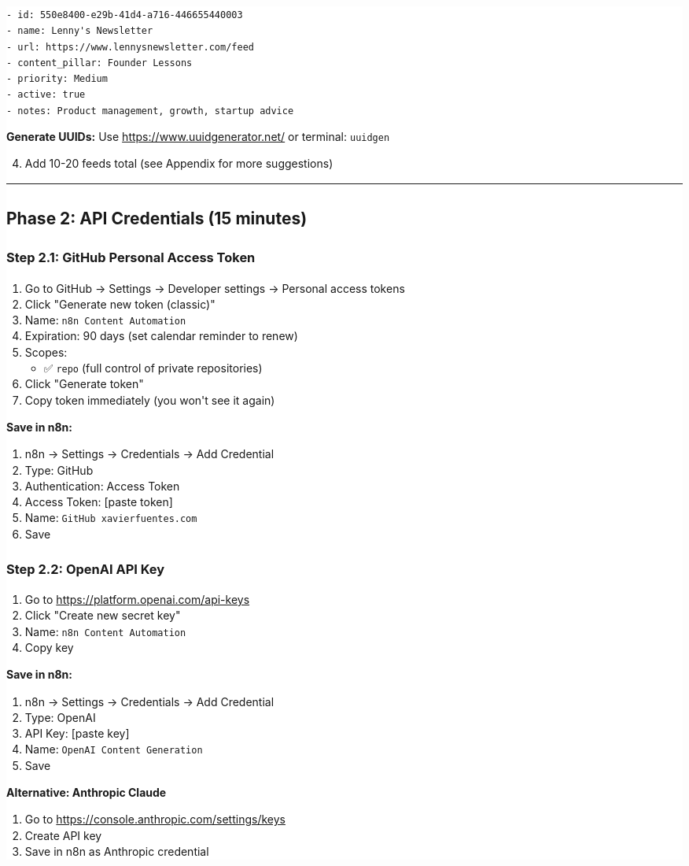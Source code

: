 ```
- id: 550e8400-e29b-41d4-a716-446655440003
- name: Lenny's Newsletter
- url: https://www.lennysnewsletter.com/feed
- content_pillar: Founder Lessons
- priority: Medium
- active: true
- notes: Product management, growth, startup advice
```

**Generate UUIDs:** Use https://www.uuidgenerator.net/ or terminal: `uuidgen`

4. Add 10-20 feeds total (see Appendix for more suggestions)

---

## Phase 2: API Credentials (15 minutes)

### Step 2.1: GitHub Personal Access Token

1. Go to GitHub → Settings → Developer settings → Personal access tokens
2. Click "Generate new token (classic)"
3. Name: `n8n Content Automation`
4. Expiration: 90 days (set calendar reminder to renew)
5. Scopes:
   - ✅ `repo` (full control of private repositories)
6. Click "Generate token"
7. Copy token immediately (you won't see it again)

**Save in n8n:**
1. n8n → Settings → Credentials → Add Credential
2. Type: GitHub
3. Authentication: Access Token
4. Access Token: [paste token]
5. Name: `GitHub xavierfuentes.com`
6. Save

### Step 2.2: OpenAI API Key

1. Go to https://platform.openai.com/api-keys
2. Click "Create new secret key"
3. Name: `n8n Content Automation`
4. Copy key

**Save in n8n:**
1. n8n → Settings → Credentials → Add Credential
2. Type: OpenAI
3. API Key: [paste key]
4. Name: `OpenAI Content Generation`
5. Save

**Alternative: Anthropic Claude**
1. Go to https://console.anthropic.com/settings/keys
2. Create API key
3. Save in n8n as Anthropic credential
